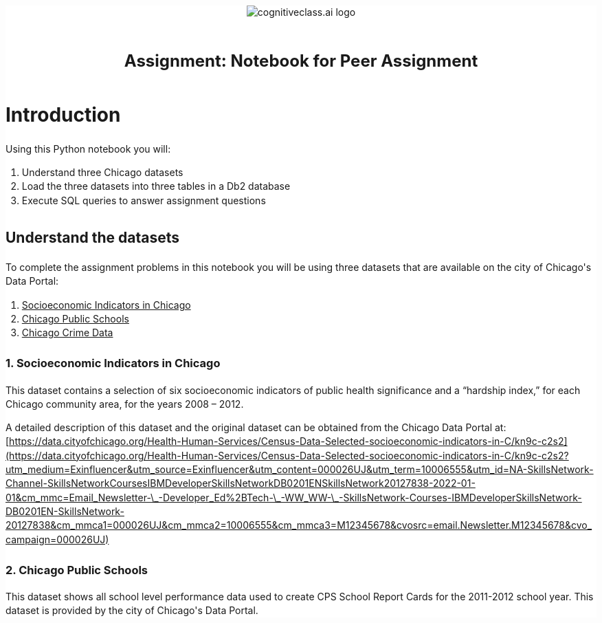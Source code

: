 <center>
    <img src="https://s3-api.us-geo.objectstorage.softlayer.net/cf-courses-data/CognitiveClass/Logos/organization_logo/organization_logo.png" width="300" alt="cognitiveclass.ai logo"  />
</center>

<h1 align=center><font size = 5>Assignment: Notebook for Peer Assignment</font></h1>


# Introduction

Using this Python notebook you will:

1.  Understand three Chicago datasets
2.  Load the three datasets into three tables in a Db2 database
3.  Execute SQL queries to answer assignment questions


## Understand the datasets

To complete the assignment problems in this notebook you will be using three datasets that are available on the city of Chicago's Data Portal:

1.  <a href="https://data.cityofchicago.org/Health-Human-Services/Census-Data-Selected-socioeconomic-indicators-in-C/kn9c-c2s2?utm_medium=Exinfluencer&utm_source=Exinfluencer&utm_content=000026UJ&utm_term=10006555&utm_id=NA-SkillsNetwork-Channel-SkillsNetworkCoursesIBMDeveloperSkillsNetworkDB0201ENSkillsNetwork20127838-2022-01-01">Socioeconomic Indicators in Chicago</a>
2.  <a href="https://data.cityofchicago.org/Education/Chicago-Public-Schools-Progress-Report-Cards-2011-/9xs2-f89t?utm_medium=Exinfluencer&utm_source=Exinfluencer&utm_content=000026UJ&utm_term=10006555&utm_id=NA-SkillsNetwork-Channel-SkillsNetworkCoursesIBMDeveloperSkillsNetworkDB0201ENSkillsNetwork20127838-2022-01-01">Chicago Public Schools</a>
3.  <a href="https://data.cityofchicago.org/Public-Safety/Crimes-2001-to-present/ijzp-q8t2?utm_medium=Exinfluencer&utm_source=Exinfluencer&utm_content=000026UJ&utm_term=10006555&utm_id=NA-SkillsNetwork-Channel-SkillsNetworkCoursesIBMDeveloperSkillsNetworkDB0201ENSkillsNetwork20127838-2022-01-01">Chicago Crime Data</a>

### 1. Socioeconomic Indicators in Chicago

This dataset contains a selection of six socioeconomic indicators of public health significance and a “hardship index,” for each Chicago community area, for the years 2008 – 2012.

A detailed description of this dataset and the original dataset can be obtained from the Chicago Data Portal at:
[https://data.cityofchicago.org/Health-Human-Services/Census-Data-Selected-socioeconomic-indicators-in-C/kn9c-c2s2](https://data.cityofchicago.org/Health-Human-Services/Census-Data-Selected-socioeconomic-indicators-in-C/kn9c-c2s2?utm_medium=Exinfluencer&utm_source=Exinfluencer&utm_content=000026UJ&utm_term=10006555&utm_id=NA-SkillsNetwork-Channel-SkillsNetworkCoursesIBMDeveloperSkillsNetworkDB0201ENSkillsNetwork20127838-2022-01-01&cm_mmc=Email_Newsletter-\_-Developer_Ed%2BTech-\_-WW_WW-\_-SkillsNetwork-Courses-IBMDeveloperSkillsNetwork-DB0201EN-SkillsNetwork-20127838&cm_mmca1=000026UJ&cm_mmca2=10006555&cm_mmca3=M12345678&cvosrc=email.Newsletter.M12345678&cvo_campaign=000026UJ)

### 2. Chicago Public Schools

This dataset shows all school level performance data used to create CPS School Report Cards for the 2011-2012 school year. This dataset is provided by the city of Chicago's Data Portal.
